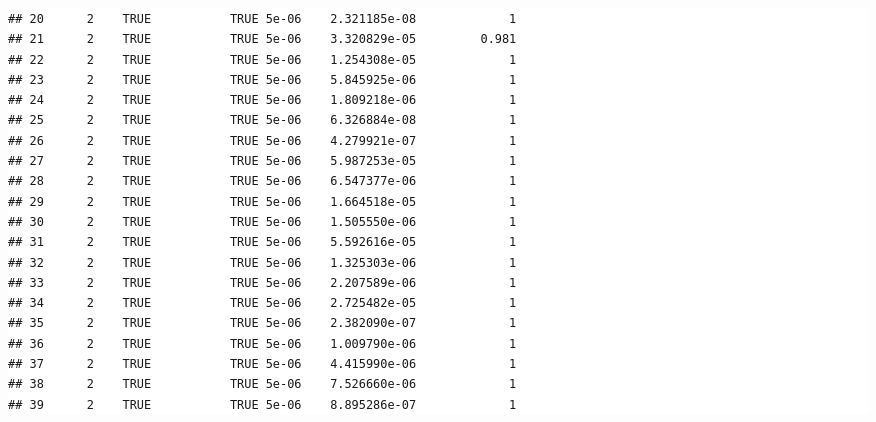     ## 20      2    TRUE           TRUE 5e-06    2.321185e-08             1
    ## 21      2    TRUE           TRUE 5e-06    3.320829e-05         0.981
    ## 22      2    TRUE           TRUE 5e-06    1.254308e-05             1
    ## 23      2    TRUE           TRUE 5e-06    5.845925e-06             1
    ## 24      2    TRUE           TRUE 5e-06    1.809218e-06             1
    ## 25      2    TRUE           TRUE 5e-06    6.326884e-08             1
    ## 26      2    TRUE           TRUE 5e-06    4.279921e-07             1
    ## 27      2    TRUE           TRUE 5e-06    5.987253e-05             1
    ## 28      2    TRUE           TRUE 5e-06    6.547377e-06             1
    ## 29      2    TRUE           TRUE 5e-06    1.664518e-05             1
    ## 30      2    TRUE           TRUE 5e-06    1.505550e-06             1
    ## 31      2    TRUE           TRUE 5e-06    5.592616e-05             1
    ## 32      2    TRUE           TRUE 5e-06    1.325303e-06             1
    ## 33      2    TRUE           TRUE 5e-06    2.207589e-06             1
    ## 34      2    TRUE           TRUE 5e-06    2.725482e-05             1
    ## 35      2    TRUE           TRUE 5e-06    2.382090e-07             1
    ## 36      2    TRUE           TRUE 5e-06    1.009790e-06             1
    ## 37      2    TRUE           TRUE 5e-06    4.415990e-06             1
    ## 38      2    TRUE           TRUE 5e-06    7.526660e-06             1
    ## 39      2    TRUE           TRUE 5e-06    8.895286e-07             1